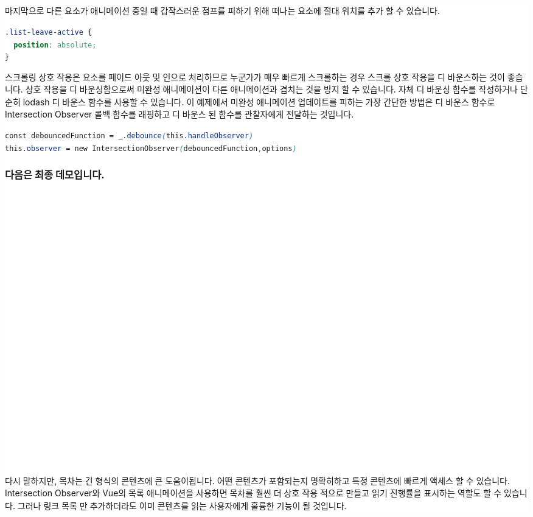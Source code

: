 마지막으로 다른 요소가 애니메이션 중일 때 갑작스러운 점프를 피하기 위해 떠나는 요소에 절대 위치를 추가 할 수 있습니다.
 

```css
.list-leave-active {
  position: absolute;
}
```

스크롤링 상호 작용은 요소를 페이드 아웃 및 인으로 처리하므로 누군가가 매우 빠르게 스크롤하는 경우 스크롤 상호 작용을 디 바운스하는 것이 좋습니다.
 상호 작용을 디 바운싱함으로써 미완성 애니메이션이 다른 애니메이션과 겹치는 것을 방지 할 수 있습니다.
 자체 디 바운싱 함수를 작성하거나 단순히 lodash 디 바운스 함수를 사용할 수 있습니다.
 이 예제에서 미완성 애니메이션 업데이트를 피하는 가장 간단한 방법은 디 바운스 함수로 Intersection Observer 콜백 함수를 래핑하고 디 바운스 된 함수를 관찰자에게 전달하는 것입니다.
 

```css
const debouncedFunction = _.debounce(this.handleObserver)
this.observer = new IntersectionObserver(debouncedFunction,options)
```

### 다음은 최종 데모입니다.
 

<div class="wp-block-cp-codepen-gutenberg-embed-block cp_embed_wrapper resizable" style="height: 450px;"><iframe id="cp_embed_MWeKgGE" src="//codepen.io/anon/embed/MWeKgGE?height=450&amp;theme-id=1&amp;slug-hash=MWeKgGE&amp;default-tab=result" height="450" scrolling="no" frameborder="0" allowfullscreen="" allowpaymentrequest="" name="CodePen Embed MWeKgGE" title="CodePen Embed MWeKgGE" class="cp_embed_iframe" style="width: 100%; overflow: hidden; height: 100%;">CodePen Embed Fallback</iframe><div class="win-size-grip" style="touch-action: none;"></div></div>

다시 말하지만, 목차는 긴 형식의 콘텐츠에 큰 도움이됩니다.
 어떤 콘텐츠가 포함되는지 명확히하고 특정 콘텐츠에 빠르게 액세스 할 수 있습니다.
 Intersection Observer와 Vue의 목록 애니메이션을 사용하면 목차를 훨씬 더 상호 작용 적으로 만들고 읽기 진행률을 표시하는 역할도 할 수 있습니다.
 그러나 링크 목록 만 추가하더라도 이미 콘텐츠를 읽는 사용자에게 훌륭한 기능이 될 것입니다.
 